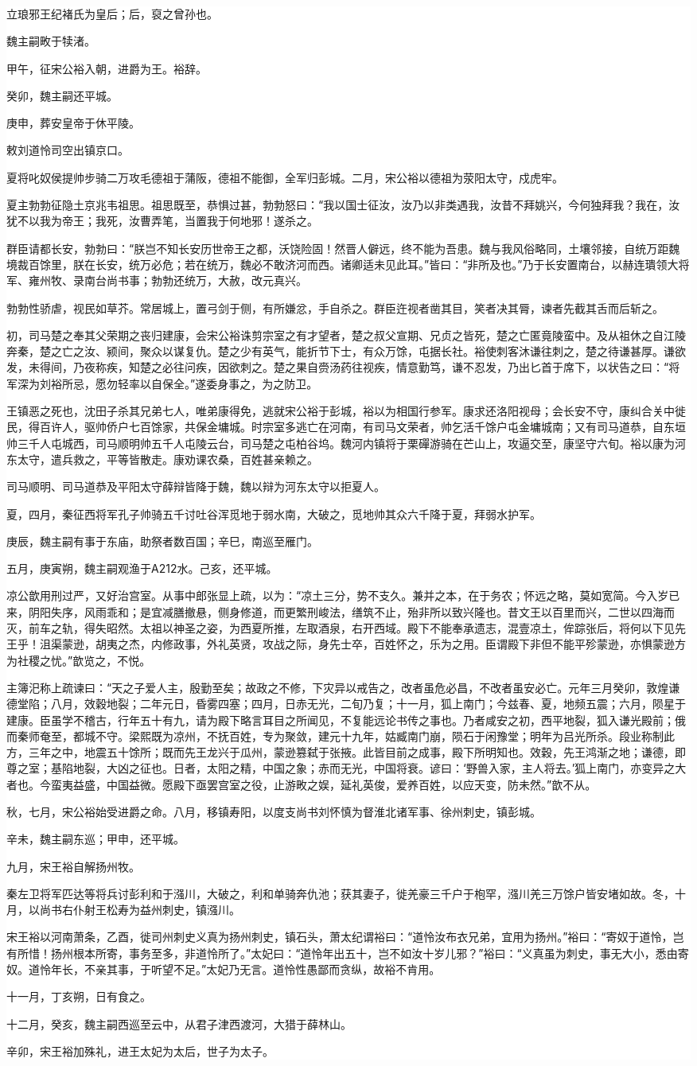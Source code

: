 立琅邪王纪褚氏为皇后；后，裒之曾孙也。

魏主嗣畋于犊渚。

甲午，征宋公裕入朝，进爵为王。裕辞。

癸卯，魏主嗣还平城。

庚申，葬安皇帝于休平陵。

敕刘道怜司空出镇京口。

夏将叱奴侯提帅步骑二万攻毛德祖于蒲阪，德祖不能御，全军归彭城。二月，宋公裕以德祖为荥阳太守，戍虎牢。

夏主勃勃征隐土京兆韦祖思。祖思既至，恭惧过甚，勃勃怒曰：“我以国士征汝，汝乃以非类遇我，汝昔不拜姚兴，今何独拜我？我在，汝犹不以我为帝王；我死，汝曹弄笔，当置我于何地邪！遂杀之。

群臣请都长安，勃勃曰：“朕岂不知长安历世帝王之都，沃饶险固！然晋人僻远，终不能为吾患。魏与我风俗略同，土壤邻接，自统万距魏境裁百馀里，朕在长安，统万必危；若在统万，魏必不敢济河而西。诸卿适未见此耳。”皆曰：“非所及也。”乃于长安置南台，以赫连璝领大将军、雍州牧、录南台尚书事；勃勃还统万，大赦，改元真兴。

勃勃性骄虐，视民如草芥。常居城上，置弓剑于侧，有所嫌忿，手自杀之。群臣迕视者凿其目，笑者决其脣，谏者先截其舌而后斩之。

初，司马楚之奉其父荣期之丧归建康，会宋公裕诛剪宗室之有才望者，楚之叔父宣期、兄贞之皆死，楚之亡匿竟陵蛮中。及从祖休之自江陵奔秦，楚之亡之汝、颍间，聚众以谋复仇。楚之少有英气，能折节下士，有众万馀，屯据长社。裕使刺客沐谦往刺之，楚之待谦甚厚。谦欲发，未得间，乃夜称疾，知楚之必往问疾，因欲刺之。楚之果自赍汤药往视疾，情意勤笃，谦不忍发，乃出匕首于席下，以状告之曰：“将军深为刘裕所忌，愿勿轻率以自保全。”遂委身事之，为之防卫。

王镇恶之死也，沈田子杀其兄弟七人，唯弟康得免，逃就宋公裕于彭城，裕以为相国行参军。康求还洛阳视母；会长安不守，康纠合关中徙民，得百许人，驱帅侨户七百馀家，共保金墉城。时宗室多逃亡在河南，有司马文荣者，帅乞活千馀户屯金墉城南；又有司马道恭，自东垣帅三千人屯城西，司马顺明帅五千人屯陵云台，司马楚之屯柏谷坞。魏河内镇将于栗磾游骑在芒山上，攻逼交至，康坚守六旬。裕以康为河东太守，遣兵救之，平等皆散走。康劝课农桑，百姓甚亲赖之。

司马顺明、司马道恭及平阳太守薛辩皆降于魏，魏以辩为河东太守以拒夏人。

夏，四月，秦征西将军孔子帅骑五千讨吐谷浑觅地于弱水南，大破之，觅地帅其众六千降于夏，拜弱水护军。

庚辰，魏主嗣有事于东庙，助祭者数百国；辛巳，南巡至雁门。

五月，庚寅朔，魏主嗣观渔于A212水。己亥，还平城。

凉公歆用刑过严，又好治宫室。从事中郎张显上疏，以为：“凉土三分，势不支久。兼并之本，在于务农；怀远之略，莫如宽简。今入岁已来，阴阳失序，风雨乖和；是宜减膳撤悬，侧身修道，而更繁刑峻法，缮筑不止，殆非所以致兴隆也。昔文王以百里而兴，二世以四海而灭，前车之轨，得失昭然。太祖以神圣之姿，为西夏所推，左取酒泉，右开西域。殿下不能奉承遗志，混壹凉土，侔踪张后，将何以下见先王乎！沮渠蒙逊，胡夷之杰，内修政事，外礼英贤，攻战之际，身先士卒，百姓怀之，乐为之用。臣谓殿下非但不能平殄蒙逊，亦惧蒙逊方为社稷之忧。”歆览之，不悦。

主簿汜称上疏谏曰：“天之子爱人主，殷勤至矣；故政之不修，下灾异以戒告之，改者虽危必昌，不改者虽安必亡。元年三月癸卯，敦煌谦德堂陷；八月，效穀地裂；二年元日，昏雾四塞；四月，日赤无光，二旬乃复；十一月，狐上南门；今兹春、夏，地频五震；六月，陨星于建康。臣虽学不稽古，行年五十有九，请为殿下略言耳目之所闻见，不复能远论书传之事也。乃者咸安之初，西平地裂，狐入谦光殿前；俄而秦师奄至，都城不守。梁熙既为凉州，不抚百姓，专为聚敛，建元十九年，姑臧南门崩，陨石于闲豫堂；明年为吕光所杀。段业称制此方，三年之中，地震五十馀所；既而先王龙兴于瓜州，蒙逊篡弑于张掖。此皆目前之成事，殿下所明知也。效穀，先王鸿渐之地；谦德，即尊之室；基陷地裂，大凶之征也。日者，太阳之精，中国之象；赤而无光，中国将衰。谚曰：‘野兽入家，主人将去。’狐上南门，亦变异之大者也。今蛮夷益盛，中国益微。愿殿下亟罢宫室之役，止游畋之娱，延礼英俊，爱养百姓，以应天变，防未然。”歆不从。

秋，七月，宋公裕始受进爵之命。八月，移镇寿阳，以度支尚书刘怀慎为督淮北诸军事、徐州刺史，镇彭城。

辛未，魏主嗣东巡；甲申，还平城。

九月，宋王裕自解扬州牧。

秦左卫将军匹达等将兵讨彭利和于漒川，大破之，利和单骑奔仇池；获其妻子，徙羌豪三千户于枹罕，漒川羌三万馀户皆安堵如故。冬，十月，以尚书右仆射王松寿为益州刺史，镇漒川。

宋王裕以河南萧条，乙酉，徙司州刺史义真为扬州刺史，镇石头，萧太纪谓裕曰：“道怜汝布衣兄弟，宜用为扬州。”裕曰：“寄奴于道怜，岂有所惜！扬州根本所寄，事务至多，非道怜所了。”太妃曰：“道怜年出五十，岂不如汝十岁儿邪？”裕曰：“义真虽为刺史，事无大小，悉由寄奴。道怜年长，不亲其事，于听望不足。”太妃乃无言。道怜性愚鄙而贪纵，故裕不肯用。

十一月，丁亥朔，日有食之。

十二月，癸亥，魏主嗣西巡至云中，从君子津西渡河，大猎于薛林山。

辛卯，宋王裕加殊礼，进王太妃为太后，世子为太子。